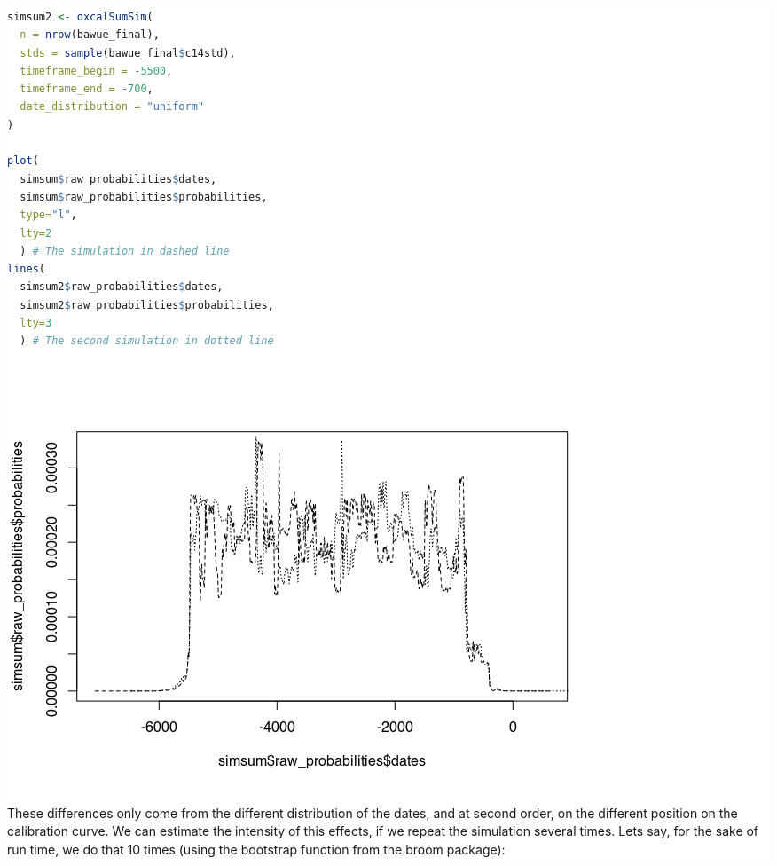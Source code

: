 
```r
simsum2 <- oxcalSumSim(
  n = nrow(bawue_final),
  stds = sample(bawue_final$c14std),
  timeframe_begin = -5500,
  timeframe_end = -700,
  date_distribution = "uniform"
)

plot(
  simsum$raw_probabilities$dates,
  simsum$raw_probabilities$probabilities,
  type="l",
  lty=2
  ) # The simulation in dashed line
lines(
  simsum2$raw_probabilities$dates,
  simsum2$raw_probabilities$probabilities,
  lty=3
  ) # The second simulation in dotted line
```

![](third_part_mass_operations_files/figure-html/unnamed-chunk-11-1.png)

These differences only come from the different distribution of the dates, and at second order, on the different position on the calibration curve. We can estimate the intensity of this effects, if we repeat the simulation several times. Lets say, for the sake of run time, we do that 10 times (using the bootstrap function from the broom package):
